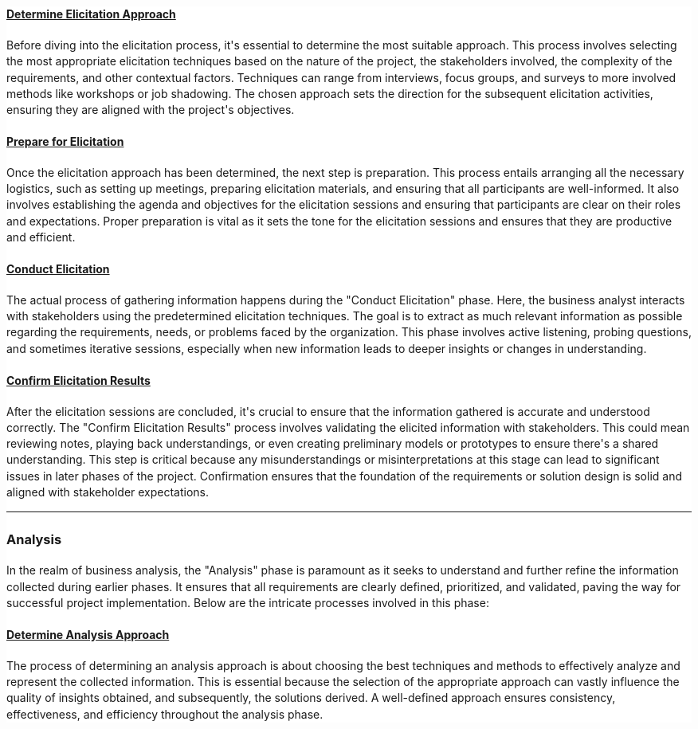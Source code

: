 #### [Determine Elicitation Approach](/content/gist/business-analysis/processes/determine-elicitation-approach.md)

Before diving into the elicitation process, it's essential to determine the most suitable approach. This process involves selecting the most appropriate elicitation techniques based on the nature of the project, the stakeholders involved, the complexity of the requirements, and other contextual factors. Techniques can range from interviews, focus groups, and surveys to more involved methods like workshops or job shadowing. The chosen approach sets the direction for the subsequent elicitation activities, ensuring they are aligned with the project's objectives.

#### [Prepare for Elicitation](/content/gist/business-analysis/processes/prepare-for-elicitation.md)

Once the elicitation approach has been determined, the next step is preparation. This process entails arranging all the necessary logistics, such as setting up meetings, preparing elicitation materials, and ensuring that all participants are well-informed. It also involves establishing the agenda and objectives for the elicitation sessions and ensuring that participants are clear on their roles and expectations. Proper preparation is vital as it sets the tone for the elicitation sessions and ensures that they are productive and efficient.

#### [Conduct Elicitation](/content/gist/business-analysis/processes/conduct-elicitation.md)

The actual process of gathering information happens during the "Conduct Elicitation" phase. Here, the business analyst interacts with stakeholders using the predetermined elicitation techniques. The goal is to extract as much relevant information as possible regarding the requirements, needs, or problems faced by the organization. This phase involves active listening, probing questions, and sometimes iterative sessions, especially when new information leads to deeper insights or changes in understanding.

#### [Confirm Elicitation Results](/content/gist/business-analysis/processes/confirm-elicitation-results.md)

After the elicitation sessions are concluded, it's crucial to ensure that the information gathered is accurate and understood correctly. The "Confirm Elicitation Results" process involves validating the elicited information with stakeholders. This could mean reviewing notes, playing back understandings, or even creating preliminary models or prototypes to ensure there's a shared understanding. This step is critical because any misunderstandings or misinterpretations at this stage can lead to significant issues in later phases of the project. Confirmation ensures that the foundation of the requirements or solution design is solid and aligned with stakeholder expectations.

---

### Analysis

In the realm of business analysis, the "Analysis" phase is paramount as it seeks to understand and further refine the information collected during earlier phases. It ensures that all requirements are clearly defined, prioritized, and validated, paving the way for successful project implementation. Below are the intricate processes involved in this phase:

#### [Determine Analysis Approach](/content/gist/business-analysis/processes/determine-analysis-approach.md)

The process of determining an analysis approach is about choosing the best techniques and methods to effectively analyze and represent the collected information. This is essential because the selection of the appropriate approach can vastly influence the quality of insights obtained, and subsequently, the solutions derived. A well-defined approach ensures consistency, effectiveness, and efficiency throughout the analysis phase.
